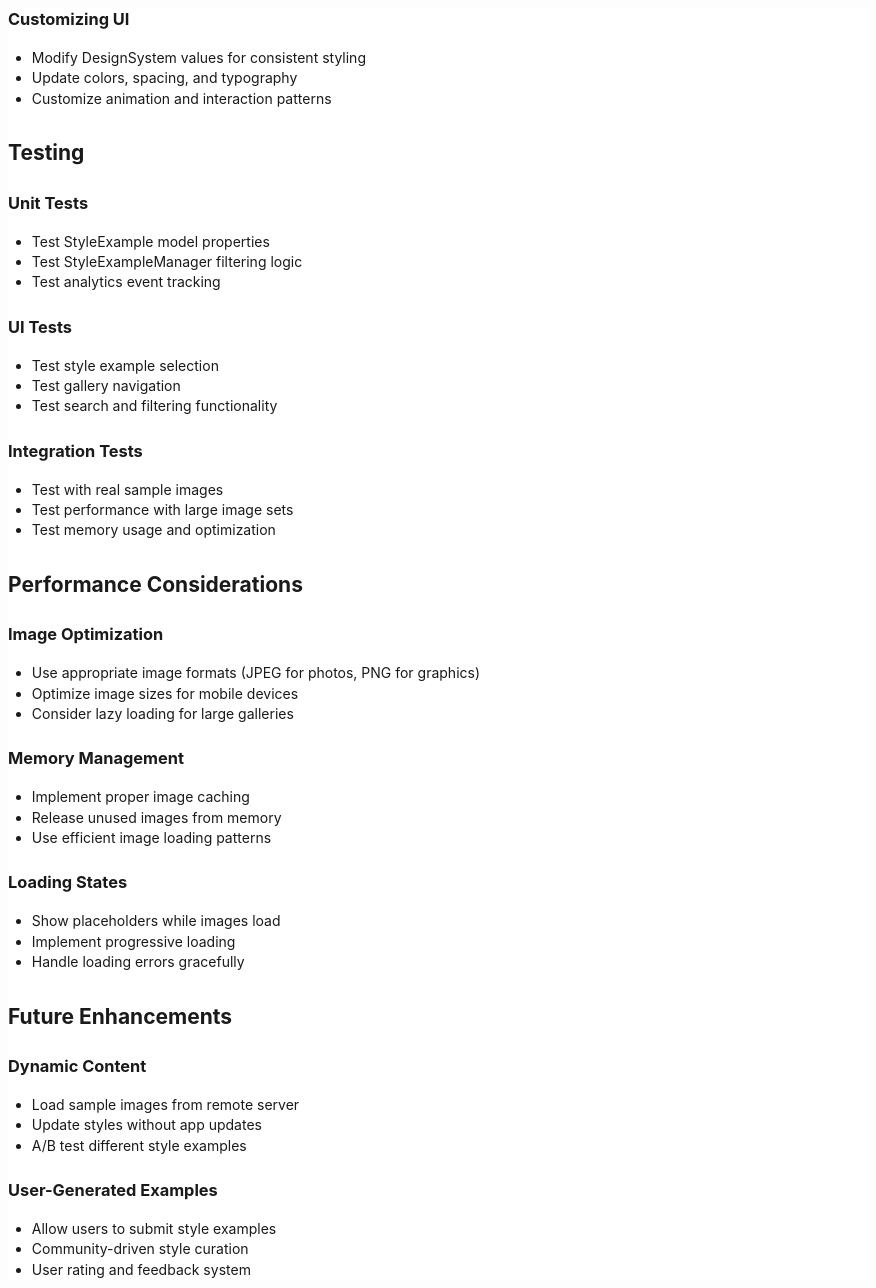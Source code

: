 ### Customizing UI
- Modify DesignSystem values for consistent styling
- Update colors, spacing, and typography
- Customize animation and interaction patterns

## Testing

### Unit Tests
- Test StyleExample model properties
- Test StyleExampleManager filtering logic
- Test analytics event tracking

### UI Tests
- Test style example selection
- Test gallery navigation
- Test search and filtering functionality

### Integration Tests
- Test with real sample images
- Test performance with large image sets
- Test memory usage and optimization

## Performance Considerations

### Image Optimization
- Use appropriate image formats (JPEG for photos, PNG for graphics)
- Optimize image sizes for mobile devices
- Consider lazy loading for large galleries

### Memory Management
- Implement proper image caching
- Release unused images from memory
- Use efficient image loading patterns

### Loading States
- Show placeholders while images load
- Implement progressive loading
- Handle loading errors gracefully

## Future Enhancements

### Dynamic Content
- Load sample images from remote server
- Update styles without app updates
- A/B test different style examples

### User-Generated Examples
- Allow users to submit style examples
- Community-driven style curation
- User rating and feedback system
